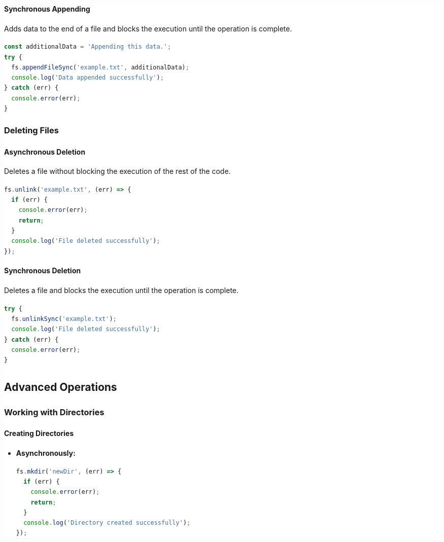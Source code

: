 #### Synchronous Appending

Adds data to the end of a file and blocks the execution until the operation is complete.

```javascript
const additionalData = 'Appending this data.';
try {
  fs.appendFileSync('example.txt', additionalData);
  console.log('Data appended successfully');
} catch (err) {
  console.error(err);
}
```

### Deleting Files

#### Asynchronous Deletion

Deletes a file without blocking the execution of the rest of the code.

```javascript
fs.unlink('example.txt', (err) => {
  if (err) {
    console.error(err);
    return;
  }
  console.log('File deleted successfully');
});
```

#### Synchronous Deletion

Deletes a file and blocks the execution until the operation is complete.

```javascript
try {
  fs.unlinkSync('example.txt');
  console.log('File deleted successfully');
} catch (err) {
  console.error(err);
}
```

## Advanced Operations

### Working with Directories

#### Creating Directories

- **Asynchronously:**

  ```javascript
  fs.mkdir('newDir', (err) => {
    if (err) {
      console.error(err);
      return;
    }
    console.log('Directory created successfully');
  });
  ```
